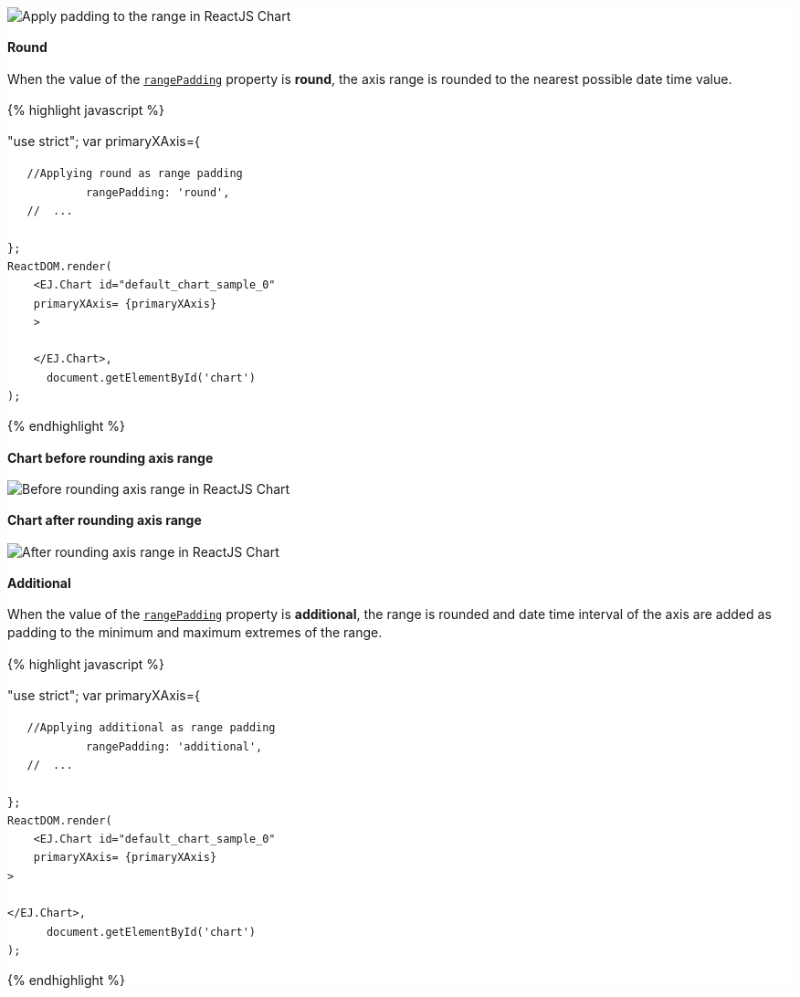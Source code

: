 ![Apply padding to the range in ReactJS Chart](/js/Chart/Axis_images/axis_img15.png)

**Round**

When the value of the [`rangePadding`](../api/ejchart#members:primaryxaxis-rangepadding) property is **round**, the axis range is rounded to the nearest possible date time value.

{% highlight javascript %}

"use strict";
     var primaryXAxis={   
                               
       //Applying round as range padding
                rangePadding: 'round',
       //  ... 

    };
    ReactDOM.render(
        <EJ.Chart id="default_chart_sample_0"
        primaryXAxis= {primaryXAxis}
        >        
            
        </EJ.Chart>,
		  document.getElementById('chart')
    );

{% endhighlight %} 

**Chart before rounding axis range**

![Before rounding axis range in ReactJS Chart](/js/Chart/Axis_images/axis_img16.png)


**Chart after rounding axis range**

![After rounding axis range in ReactJS Chart](/js/Chart/Axis_images/axis_img17.png)

**Additional** 

When the value of the [`rangePadding`](../api/ejchart#members:primaryxaxis-rangepadding) property is **additional**, the range is rounded and date time interval of the axis are added as padding to the minimum and maximum extremes of the range.

{% highlight javascript %}

"use strict";
     var primaryXAxis={   
                               
       //Applying additional as range padding
                rangePadding: 'additional',
       //  ...  

    };
    ReactDOM.render(
        <EJ.Chart id="default_chart_sample_0"
        primaryXAxis= {primaryXAxis}
    >        
            
    </EJ.Chart>,
		  document.getElementById('chart')
    );

{% endhighlight %} 
